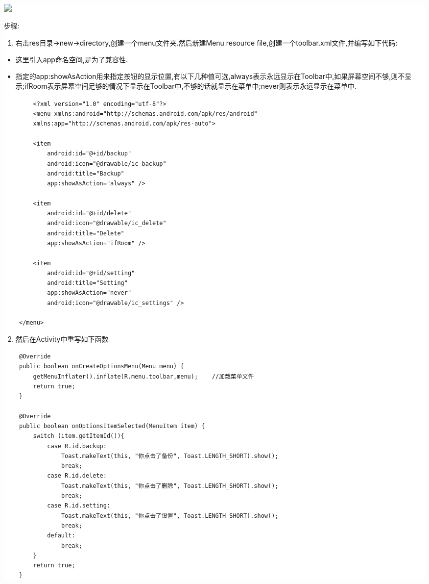 ![](http://olg7c0d2n.bkt.clouddn.com/17-3-4/68615899-file_1488612474654_24a4.png)

步骤:

1. 右击res目录->new->directory,创建一个menu文件夹.然后新建Menu resource file,创建一个toolbar.xml文件,并编写如下代码:

 - 这里引入app命名空间,是为了兼容性.
 - 指定的app:showAsAction用来指定按钮的显示位置,有以下几种值可选,always表示永远显示在Toolbar中,如果屏幕空间不够,则不显示;ifRoom表示屏幕空间足够的情况下显示在Toolbar中,不够的话就显示在菜单中;never则表示永远显示在菜单中.

			<?xml version="1.0" encoding="utf-8"?>
			<menu xmlns:android="http://schemas.android.com/apk/res/android"
		    xmlns:app="http://schemas.android.com/apk/res-auto">
		
		    <item
		        android:id="@+id/backup"
		        android:icon="@drawable/ic_backup"
		        android:title="Backup"
		        app:showAsAction="always" />
		
		    <item
		        android:id="@+id/delete"
		        android:icon="@drawable/ic_delete"
		        android:title="Delete"
		        app:showAsAction="ifRoom" />
		
		    <item
		        android:id="@+id/setting"
		        android:title="Setting"
		        app:showAsAction="never"
		        android:icon="@drawable/ic_settings" />
		
		</menu>

2. 然后在Activity中重写如下函数

		@Override
	    public boolean onCreateOptionsMenu(Menu menu) {
	        getMenuInflater().inflate(R.menu.toolbar,menu);    //加载菜单文件
	        return true;
	    }

		@Override
	    public boolean onOptionsItemSelected(MenuItem item) {
	        switch (item.getItemId()){
	            case R.id.backup:
	                Toast.makeText(this, "你点击了备份", Toast.LENGTH_SHORT).show();
	                break;
	            case R.id.delete:
	                Toast.makeText(this, "你点击了删除", Toast.LENGTH_SHORT).show();
	                break;
	            case R.id.setting:
	                Toast.makeText(this, "你点击了设置", Toast.LENGTH_SHORT).show();
	                break;
	            default:
	                break;
	        }
	        return true;
	    }
